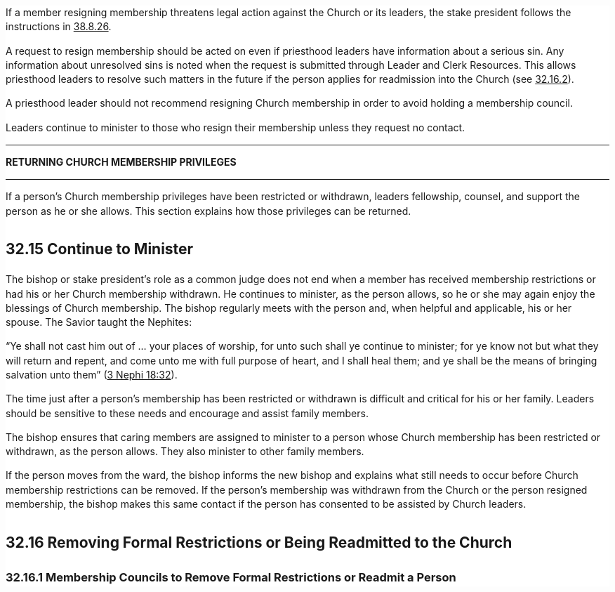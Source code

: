 If a member resigning membership threatens legal action against the Church or its leaders, the stake president follows the instructions in [38.8.26](38-church-policies-and-guidelines.md#38826-legal-counsel-for-church-matters).

A request to resign membership should be acted on even if priesthood leaders have information about a serious sin. Any information about unresolved sins is noted when the request is submitted through Leader and Clerk Resources. This allows priesthood leaders to resolve such matters in the future if the person applies for readmission into the Church (see [32.16.2](32-repentance-and-membership-councils.md#32162-being-readmitted-after-resigning-church-membership)).

A priesthood leader should not recommend resigning Church membership in order to avoid holding a membership council.

Leaders continue to minister to those who resign their membership unless they request no contact.

---

__RETURNING CHURCH MEMBERSHIP PRIVILEGES__

---

If a person’s Church membership privileges have been restricted or withdrawn, leaders fellowship, counsel, and support the person as he or she allows. This section explains how those privileges can be returned.

## 32.15 Continue to Minister

The bishop or stake president’s role as a common judge does not end when a member has received membership restrictions or had his or her Church membership withdrawn. He continues to minister, as the person allows, so he or she may again enjoy the blessings of Church membership. The bishop regularly meets with the person and, when helpful and applicable, his or her spouse. The Savior taught the Nephites:

“Ye shall not cast him out of … your places of worship, for unto such shall ye continue to minister; for ye know not but what they will return and repent, and come unto me with full purpose of heart, and I shall heal them; and ye shall be the means of bringing salvation unto them” ([3 Nephi 18:32](https://www.churchofjesuschrist.org/study/scriptures/bofm/3-ne/18.32?lang=eng#p32)).

The time just after a person’s membership has been restricted or withdrawn is difficult and critical for his or her family. Leaders should be sensitive to these needs and encourage and assist family members.

The bishop ensures that caring members are assigned to minister to a person whose Church membership has been restricted or withdrawn, as the person allows. They also minister to other family members.

If the person moves from the ward, the bishop informs the new bishop and explains what still needs to occur before Church membership restrictions can be removed. If the person’s membership was withdrawn from the Church or the person resigned membership, the bishop makes this same contact if the person has consented to be assisted by Church leaders.

## 32.16 Removing Formal Restrictions or Being Readmitted to the Church

### 32.16.1 Membership Councils to Remove Formal Restrictions or Readmit a Person
